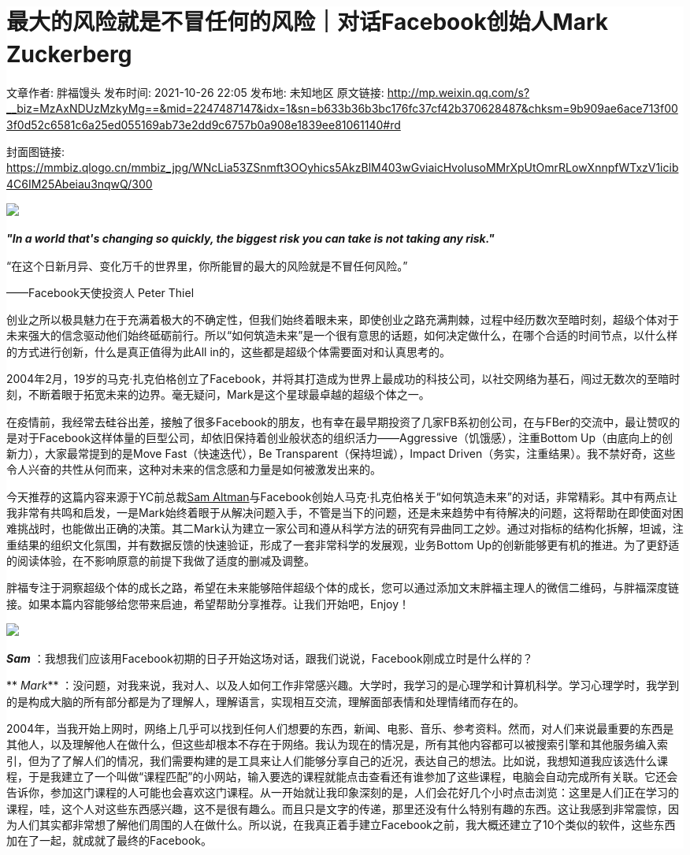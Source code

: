# 最大的风险就是不冒任何的风险｜对话Facebook创始人Mark Zuckerberg

文章作者: 胖福馒头
发布时间: 2021-10-26 22:05
发布地: 未知地区
原文链接: http://mp.weixin.qq.com/s?__biz=MzAxNDUzMzkyMg==&mid=2247487147&idx=1&sn=b633b36b3bc176fc37cf42b370628487&chksm=9b909ae6ace713f003f0d52c6581c6a25ed055169ab73e2dd9c6757b0a908e1839ee81061140#rd

封面图链接: https://mmbiz.qlogo.cn/mmbiz_jpg/WNcLia53ZSnmft3OOyhics5AkzBlM403wGviaicHvoIusoMMrXpUtOmrRLowXnnpfWTxzV1icib4C6IM25Abeiau3nqwQ/300

![](https://mmbiz.qpic.cn/mmbiz_gif/WNcLia53ZSnnAkJs802skTlVBicopgeHudu8sbWe0bmzMX3nhV5BwFx9h4rx0PocboRkNDsLROibA9nyia3gCmFTWg/640?wx_fmt=gif)

 _**"In a world that's changing so quickly, the biggest risk you can take is
not taking any risk."**_

“在这个日新月异、变化万千的世界里，你所能冒的最大的风险就是不冒任何风险。”

——Facebook天使投资人 Peter Thiel

创业之所以极具魅力在于充满着极大的不确定性，但我们始终着眼未来，即使创业之路充满荆棘，过程中经历数次至暗时刻，超级个体对于未来强大的信念驱动他们始终砥砺前行。所以“如何筑造未来”是一个很有意思的话题，如何决定做什么，在哪个合适的时间节点，以什么样的方式进行创新，什么是真正值得为此All
in的，这些都是超级个体需要面对和认真思考的。

2004年2月，19岁的马克·扎克伯格创立了Facebook，并将其打造成为世界上最成功的科技公司，以社交网络为基石，闯过无数次的至暗时刻，不断着眼于拓宽未来的边界。毫无疑问，Mark是这个星球最卓越的超级个体之一。

在疫情前，我经常去硅谷出差，接触了很多Facebook的朋友，也有幸在最早期投资了几家FB系初创公司，在与FBer的交流中，最让赞叹的是对于Facebook这样体量的巨型公司，却依旧保持着创业般状态的组织活力——Aggressive（饥饿感），注重Bottom
Up（由底向上的创新力），大家最常提到的是Move Fast（快速迭代），Be Transparent（保持坦诚），Impact
Driven（务实，注重结果）。我不禁好奇，这些令人兴奋的共性从何而来，这种对未来的信念感和力量是如何被激发出来的。

今天推荐的这篇内容来源于YC前总裁[Sam
Altman](http://mp.weixin.qq.com/s?__biz=MzAxNDUzMzkyMg==&mid=2247486885&idx=1&sn=222285c49db9bae3c931a0786fc5ae3a&chksm=9b9099e8ace710fee868f6dde3c15d424ecfe3994e640882ea931908493239c58350ec135413&scene=21#wechat_redirect)与Facebook创始人马克·扎克伯格关于“如何筑造未来”的对话，非常精彩。其中有两点让我非常有共鸣和启发，一是Mark始终着眼于从解决问题入手，不管是当下的问题，还是未来趋势中有待解决的问题，这将帮助在即使面对困难挑战时，也能做出正确的决策。其二Mark认为建立一家公司和遵从科学方法的研究有异曲同工之妙。通过对指标的结构化拆解，坦诚，注重结果的组织文化氛围，并有数据反馈的快速验证，形成了一套非常科学的发展观，业务Bottom
Up的创新能够更有机的推进。为了更舒适的阅读体验，在不影响原意的前提下我做了适度的删减及调整。

胖福专注于洞察超级个体的成长之路，希望在未来能够陪伴超级个体的成长，您可以通过添加文末胖福主理人的微信二维码，与胖福深度链接。如果本篇内容能够给您带来启迪，希望帮助分享推荐。让我们开始吧，Enjoy！

![](https://mmbiz.qpic.cn/mmbiz_jpg/WNcLia53ZSnmft3OOyhics5AkzBlM403wGBO23fzOLxMCMBnDHNge0jAtRlY6xCUjPE5vHcHpATM8LSx6oFGV0Hw/640?wx_fmt=jpeg)

 _**Sam**_ ：我想我们应该用Facebook初期的日子开始这场对话，跟我们说说，Facebook刚成立时是什么样的？

** _Mark_**
：没问题，对我来说，我对人、以及人如何工作非常感兴趣。大学时，我学习的是心理学和计算机科学。学习心理学时，我学到的是构成大脑的所有部分都是为了理解人，理解语言，实现相互交流，理解面部表情和处理情绪而存在的。

2004年，当我开始上网时，网络上几乎可以找到任何人们想要的东西，新闻、电影、音乐、参考资料。然而，对人们来说最重要的东西是其他人，以及理解他人在做什么，但这些却根本不存在于网络。我认为现在的情况是，所有其他内容都可以被搜索引擎和其他服务编入索引，但为了了解人们的情况，我们需要构建的是工具来让人们能够分享自己的近况，表达自己的想法。比如说，我想知道我应该选什么课程，于是我建立了一个叫做“课程匹配”的小网站，输入要选的课程就能点击查看还有谁参加了这些课程，电脑会自动完成所有关联。它还会告诉你，参加这门课程的人可能也会喜欢这门课程。从一开始就让我印象深刻的是，人们会花好几个小时点击浏览：这里是人们正在学习的课程，哇，这个人对这些东西感兴趣，这不是很有趣么。而且只是文字的传递，那里还没有什么特别有趣的东西。这让我感到非常震惊，因为人们其实都非常想了解他们周围的人在做什么。所以说，在我真正着手建立Facebook之前，我大概还建立了10个类似的软件，这些东西加在了一起，就成就了最终的Facebook。
